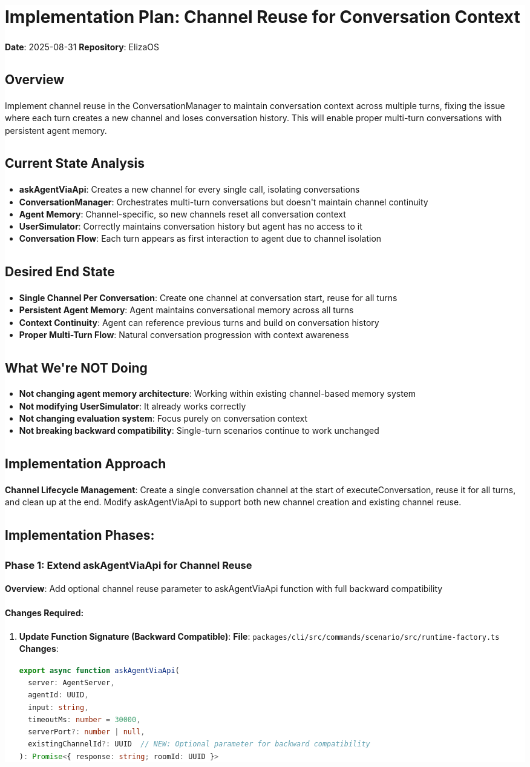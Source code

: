 # Implementation Plan: Channel Reuse for Conversation Context

**Date**: 2025-08-31
**Repository**: ElizaOS

## Overview
Implement channel reuse in the ConversationManager to maintain conversation context across multiple turns, fixing the issue where each turn creates a new channel and loses conversation history. This will enable proper multi-turn conversations with persistent agent memory.

## Current State Analysis
- **askAgentViaApi**: Creates a new channel for every single call, isolating conversations
- **ConversationManager**: Orchestrates multi-turn conversations but doesn't maintain channel continuity
- **Agent Memory**: Channel-specific, so new channels reset all conversation context
- **UserSimulator**: Correctly maintains conversation history but agent has no access to it
- **Conversation Flow**: Each turn appears as first interaction to agent due to channel isolation

## Desired End State
- **Single Channel Per Conversation**: Create one channel at conversation start, reuse for all turns
- **Persistent Agent Memory**: Agent maintains conversational memory across all turns
- **Context Continuity**: Agent can reference previous turns and build on conversation history
- **Proper Multi-Turn Flow**: Natural conversation progression with context awareness

## What We're NOT Doing
- **Not changing agent memory architecture**: Working within existing channel-based memory system
- **Not modifying UserSimulator**: It already works correctly
- **Not changing evaluation system**: Focus purely on conversation context
- **Not breaking backward compatibility**: Single-turn scenarios continue to work unchanged

## Implementation Approach
**Channel Lifecycle Management**: Create a single conversation channel at the start of executeConversation, reuse it for all turns, and clean up at the end. Modify askAgentViaApi to support both new channel creation and existing channel reuse.

## Implementation Phases:

### Phase 1: Extend askAgentViaApi for Channel Reuse
**Overview**: Add optional channel reuse parameter to askAgentViaApi function with full backward compatibility

#### Changes Required:
1. **Update Function Signature (Backward Compatible)**:
   **File**: `packages/cli/src/commands/scenario/src/runtime-factory.ts`
   **Changes**: 
   ```typescript
   export async function askAgentViaApi(
     server: AgentServer,
     agentId: UUID,
     input: string,
     timeoutMs: number = 30000,
     serverPort?: number | null,
     existingChannelId?: UUID  // NEW: Optional parameter for backward compatibility
   ): Promise<{ response: string; roomId: UUID }>
   ```
